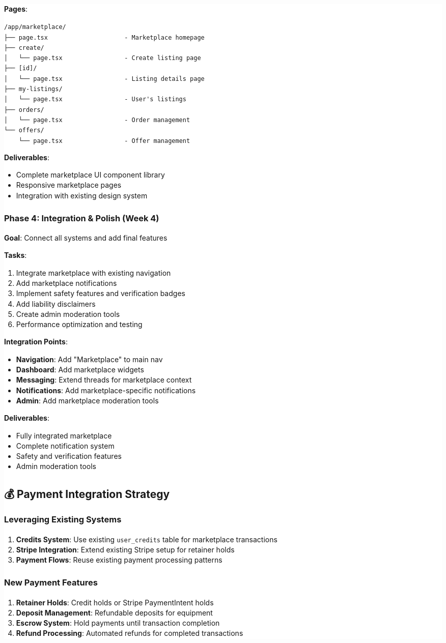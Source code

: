 **Pages**:
```
/app/marketplace/
├── page.tsx                     - Marketplace homepage
├── create/
│   └── page.tsx                 - Create listing page
├── [id]/
│   └── page.tsx                 - Listing details page
├── my-listings/
│   └── page.tsx                 - User's listings
├── orders/
│   └── page.tsx                 - Order management
└── offers/
    └── page.tsx                 - Offer management
```

**Deliverables**:
- Complete marketplace UI component library
- Responsive marketplace pages
- Integration with existing design system

### Phase 4: Integration & Polish (Week 4)
**Goal**: Connect all systems and add final features

**Tasks**:
1. Integrate marketplace with existing navigation
2. Add marketplace notifications
3. Implement safety features and verification badges
4. Add liability disclaimers
5. Create admin moderation tools
6. Performance optimization and testing

**Integration Points**:
- **Navigation**: Add "Marketplace" to main nav
- **Dashboard**: Add marketplace widgets
- **Messaging**: Extend threads for marketplace context
- **Notifications**: Add marketplace-specific notifications
- **Admin**: Add marketplace moderation tools

**Deliverables**:
- Fully integrated marketplace
- Complete notification system
- Safety and verification features
- Admin moderation tools

## 💰 Payment Integration Strategy

### Leveraging Existing Systems
1. **Credits System**: Use existing `user_credits` table for marketplace transactions
2. **Stripe Integration**: Extend existing Stripe setup for retainer holds
3. **Payment Flows**: Reuse existing payment processing patterns

### New Payment Features
1. **Retainer Holds**: Credit holds or Stripe PaymentIntent holds
2. **Deposit Management**: Refundable deposits for equipment
3. **Escrow System**: Hold payments until transaction completion
4. **Refund Processing**: Automated refunds for completed transactions
